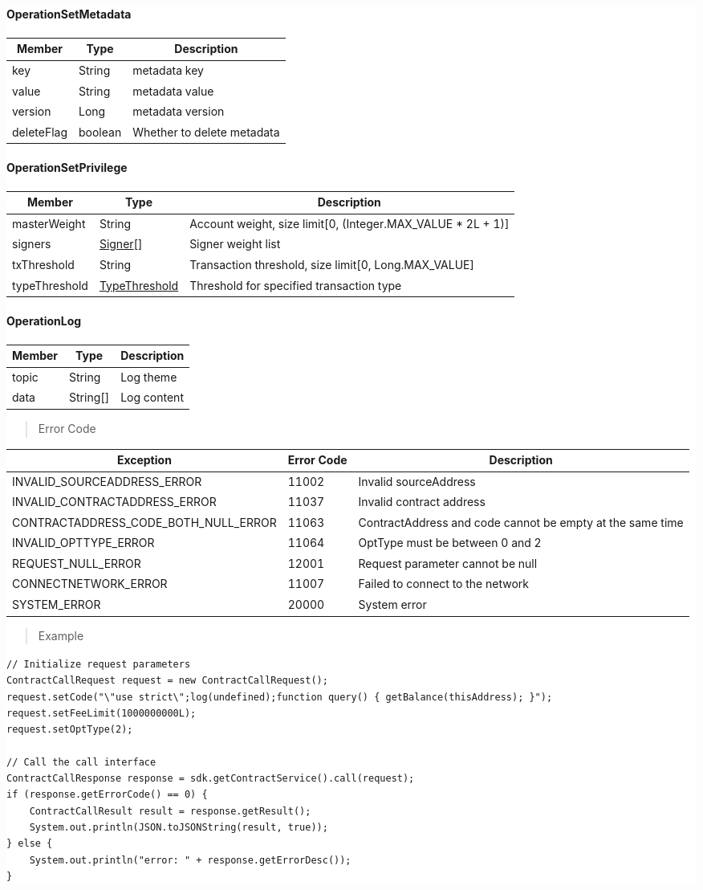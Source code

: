 #### OperationSetMetadata

   Member      |     Type     |        Description      
----------- | ------------ | ---------------- 
key|String|metadata key
value|String|metadata value
version|Long|metadata version
deleteFlag|boolean|Whether to delete metadata

#### OperationSetPrivilege

   Member      |     Type     |        Description      
----------- | ------------ | ---------------- 
masterWeight|String|Account weight, size limit[0, (Integer.MAX_VALUE * 2L + 1)]
signers|[Signer](#signer)[]|Signer weight list
txThreshold|String|Transaction threshold, size limit[0, Long.MAX_VALUE]
typeThreshold|[TypeThreshold](#typethreshold)|Threshold for specified transaction type

#### OperationLog

   Member      |     Type     |        Description      
----------- | ------------ | ---------------- 
topic|String|Log theme
data|String[]|Log content

> Error Code

   Exception       |     Error Code   |   Description  
-----------  | ----------- | -------- 
INVALID_SOURCEADDRESS_ERROR|11002|Invalid sourceAddress
INVALID_CONTRACTADDRESS_ERROR|11037|Invalid contract address
CONTRACTADDRESS_CODE_BOTH_NULL_ERROR|11063|ContractAddress and code cannot be empty at the same time
INVALID_OPTTYPE_ERROR|11064|OptType must be between 0 and 2
REQUEST_NULL_ERROR|12001|Request parameter cannot be null
CONNECTNETWORK_ERROR|11007|Failed to connect to the network
SYSTEM_ERROR|20000|System error

> Example

```
// Initialize request parameters
ContractCallRequest request = new ContractCallRequest();
request.setCode("\"use strict\";log(undefined);function query() { getBalance(thisAddress); }");
request.setFeeLimit(1000000000L);
request.setOptType(2);

// Call the call interface
ContractCallResponse response = sdk.getContractService().call(request);
if (response.getErrorCode() == 0) {
    ContractCallResult result = response.getResult();
    System.out.println(JSON.toJSONString(result, true));
} else {
    System.out.println("error: " + response.getErrorDesc());
}
```
